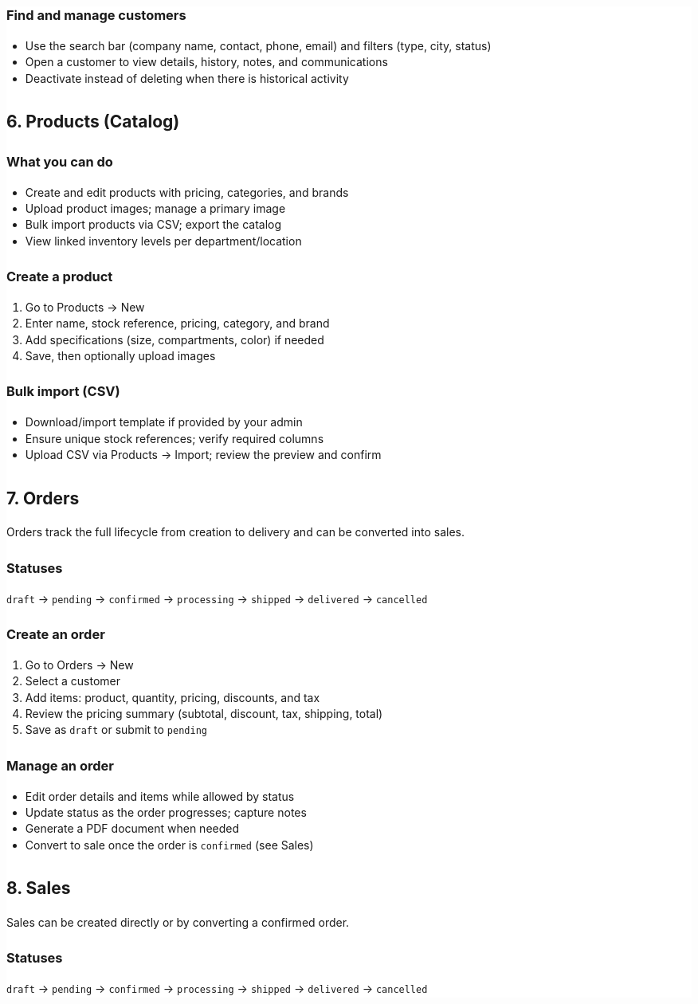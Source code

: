 ### Find and manage customers
- Use the search bar (company name, contact, phone, email) and filters (type, city, status)
- Open a customer to view details, history, notes, and communications
- Deactivate instead of deleting when there is historical activity

## 6. Products (Catalog)
### What you can do
- Create and edit products with pricing, categories, and brands
- Upload product images; manage a primary image
- Bulk import products via CSV; export the catalog
- View linked inventory levels per department/location

### Create a product
1) Go to Products → New
2) Enter name, stock reference, pricing, category, and brand
3) Add specifications (size, compartments, color) if needed
4) Save, then optionally upload images

### Bulk import (CSV)
- Download/import template if provided by your admin
- Ensure unique stock references; verify required columns
- Upload CSV via Products → Import; review the preview and confirm

## 7. Orders
Orders track the full lifecycle from creation to delivery and can be converted into sales.

### Statuses
`draft` → `pending` → `confirmed` → `processing` → `shipped` → `delivered` → `cancelled`

### Create an order
1) Go to Orders → New
2) Select a customer
3) Add items: product, quantity, pricing, discounts, and tax
4) Review the pricing summary (subtotal, discount, tax, shipping, total)
5) Save as `draft` or submit to `pending`

### Manage an order
- Edit order details and items while allowed by status
- Update status as the order progresses; capture notes
- Generate a PDF document when needed
- Convert to sale once the order is `confirmed` (see Sales)

## 8. Sales
Sales can be created directly or by converting a confirmed order.

### Statuses
`draft` → `pending` → `confirmed` → `processing` → `shipped` → `delivered` → `cancelled`
